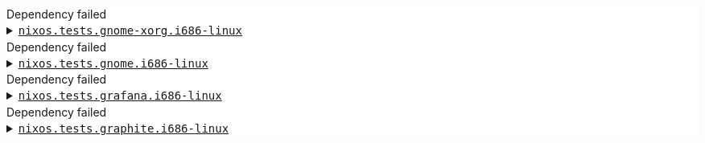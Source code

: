 </td>
<td>Dependency failed</td>
</tr>
<tr>
<td>
<details><summary>
<tt><a href='https://hydra.nixos.org/build/188886708'>nixos.tests.gnome-xorg.i686-linux</a></tt>
</summary></details>
</td>
<td>Dependency failed</td>
</tr>
<tr>
<td>
<details><summary>
<tt><a href='https://hydra.nixos.org/build/188886471'>nixos.tests.gnome.i686-linux</a></tt>
</summary></details>
</td>
<td>Dependency failed</td>
</tr>
<tr>
<td>
<details><summary>
<tt><a href='https://hydra.nixos.org/build/188791373'>nixos.tests.grafana.i686-linux</a></tt>
</summary></details>
</td>
<td>Dependency failed</td>
</tr>
<tr>
<td>
<details><summary>
<tt><a href='https://hydra.nixos.org/build/188793351'>nixos.tests.graphite.i686-linux</a></tt>
</summary>
<ul>
<li>